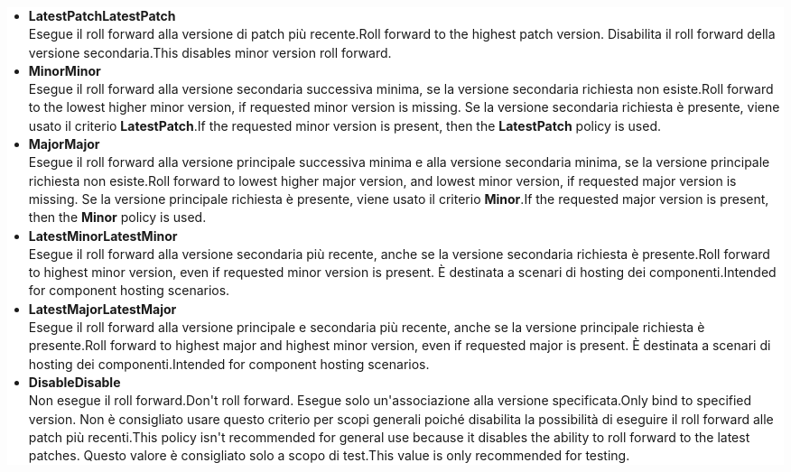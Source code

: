- <span data-ttu-id="4f96e-239">**LatestPatch**</span><span class="sxs-lookup"><span data-stu-id="4f96e-239">**LatestPatch**</span></span>\
<span data-ttu-id="4f96e-240">Esegue il roll forward alla versione di patch più recente.</span><span class="sxs-lookup"><span data-stu-id="4f96e-240">Roll forward to the highest patch version.</span></span> <span data-ttu-id="4f96e-241">Disabilita il roll forward della versione secondaria.</span><span class="sxs-lookup"><span data-stu-id="4f96e-241">This disables minor version roll forward.</span></span>
- <span data-ttu-id="4f96e-242">**Minor**</span><span class="sxs-lookup"><span data-stu-id="4f96e-242">**Minor**</span></span>\
<span data-ttu-id="4f96e-243">Esegue il roll forward alla versione secondaria successiva minima, se la versione secondaria richiesta non esiste.</span><span class="sxs-lookup"><span data-stu-id="4f96e-243">Roll forward to the lowest higher minor version, if requested minor version is missing.</span></span> <span data-ttu-id="4f96e-244">Se la versione secondaria richiesta è presente, viene usato il criterio **LatestPatch**.</span><span class="sxs-lookup"><span data-stu-id="4f96e-244">If the requested minor version is present, then the **LatestPatch** policy is used.</span></span>
- <span data-ttu-id="4f96e-245">**Major**</span><span class="sxs-lookup"><span data-stu-id="4f96e-245">**Major**</span></span>\
<span data-ttu-id="4f96e-246">Esegue il roll forward alla versione principale successiva minima e alla versione secondaria minima, se la versione principale richiesta non esiste.</span><span class="sxs-lookup"><span data-stu-id="4f96e-246">Roll forward to lowest higher major version, and lowest minor version, if requested major version is missing.</span></span> <span data-ttu-id="4f96e-247">Se la versione principale richiesta è presente, viene usato il criterio **Minor**.</span><span class="sxs-lookup"><span data-stu-id="4f96e-247">If the requested major version is present, then the **Minor** policy is used.</span></span>
- <span data-ttu-id="4f96e-248">**LatestMinor**</span><span class="sxs-lookup"><span data-stu-id="4f96e-248">**LatestMinor**</span></span>\
<span data-ttu-id="4f96e-249">Esegue il roll forward alla versione secondaria più recente, anche se la versione secondaria richiesta è presente.</span><span class="sxs-lookup"><span data-stu-id="4f96e-249">Roll forward to highest minor version, even if requested minor version is present.</span></span> <span data-ttu-id="4f96e-250">È destinata a scenari di hosting dei componenti.</span><span class="sxs-lookup"><span data-stu-id="4f96e-250">Intended for component hosting scenarios.</span></span>
- <span data-ttu-id="4f96e-251">**LatestMajor**</span><span class="sxs-lookup"><span data-stu-id="4f96e-251">**LatestMajor**</span></span>\
<span data-ttu-id="4f96e-252">Esegue il roll forward alla versione principale e secondaria più recente, anche se la versione principale richiesta è presente.</span><span class="sxs-lookup"><span data-stu-id="4f96e-252">Roll forward to highest major and highest minor version, even if requested major is present.</span></span> <span data-ttu-id="4f96e-253">È destinata a scenari di hosting dei componenti.</span><span class="sxs-lookup"><span data-stu-id="4f96e-253">Intended for component hosting scenarios.</span></span>
- <span data-ttu-id="4f96e-254">**Disable**</span><span class="sxs-lookup"><span data-stu-id="4f96e-254">**Disable**</span></span>\
<span data-ttu-id="4f96e-255">Non esegue il roll forward.</span><span class="sxs-lookup"><span data-stu-id="4f96e-255">Don't roll forward.</span></span> <span data-ttu-id="4f96e-256">Esegue solo un'associazione alla versione specificata.</span><span class="sxs-lookup"><span data-stu-id="4f96e-256">Only bind to specified version.</span></span> <span data-ttu-id="4f96e-257">Non è consigliato usare questo criterio per scopi generali poiché disabilita la possibilità di eseguire il roll forward alle patch più recenti.</span><span class="sxs-lookup"><span data-stu-id="4f96e-257">This policy isn't recommended for general use because it disables the ability to roll forward to the latest patches.</span></span> <span data-ttu-id="4f96e-258">Questo valore è consigliato solo a scopo di test.</span><span class="sxs-lookup"><span data-stu-id="4f96e-258">This value is only recommended for testing.</span></span>
